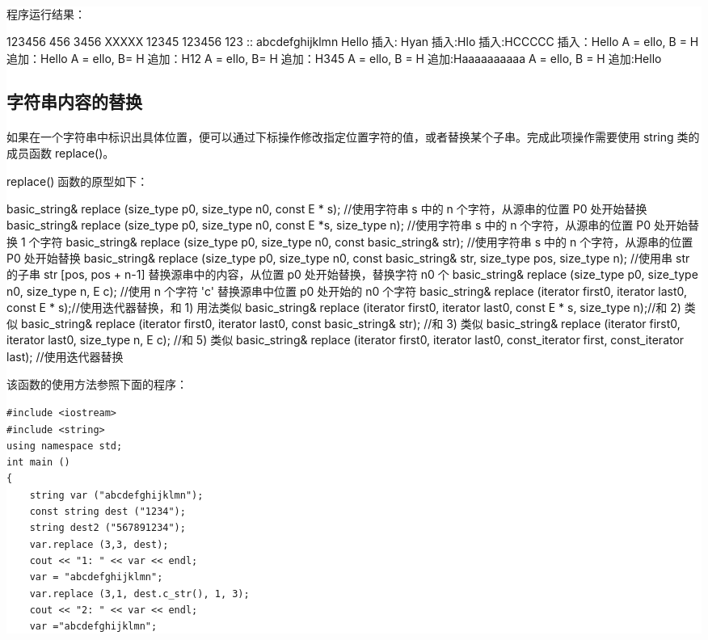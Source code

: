 程序运行结果：

123456
456
3456
XXXXX
12345
123456
123
::
abcdefghijklmn
Hello
插入: Hyan
插入:Hlo
插入:HCCCCC
插入：Hello
A = ello, B = H
追加：Hello
A = ello, B= H
追加：H12
A = ello, B= H
追加：H345
A = ello, B = H
追加:Haaaaaaaaaa
A = ello, B = H
追加:Hello

## 字符串内容的替换

如果在一个字符串中标识出具体位置，便可以通过下标操作修改指定位置字符的值，或者替换某个子串。完成此项操作需要使用 string 类的成员函数 replace()。

replace() 函数的原型如下：

basic_string& replace (size_type p0, size_type n0, const E * s); //使用字符串 s 中的 n 个字符，从源串的位置 P0 处开始替换
basic_string& replace (size_type p0, size_type n0, const E *s, size_type n); //使用字符串 s 中的 n 个字符，从源串的位置 P0 处开始替换 1 个字符
basic_string& replace (size_type p0, size_type n0, const basic_string& str); //使用字符串 s 中的 n 个字符，从源串的位置 P0 处开始替换
basic_string& replace (size_type p0, size_type n0, const basic_string& str, size_type pos, size_type n); //使用串 str 的子串 str [pos, pos + n-1] 替换源串中的内容，从位置 p0 处开始替换，替换字符 n0 个
basic_string& replace (size_type p0, size_type n0, size_type n, E c); //使用 n 个字符 'c' 替换源串中位置 p0 处开始的 n0 个字符
basic_string& replace (iterator first0, iterator last0, const E * s);//使用迭代器替换，和 1) 用法类似
basic_string& replace (iterator first0, iterator last0, const E * s, size_type n);//和 2) 类似
basic_string& replace (iterator first0, iterator last0, const basic_string& str); //和 3) 类似
basic_string& replace (iterator first0, iterator last0, size_type n, E c); //和 5) 类似
basic_string& replace (iterator first0, iterator last0, const_iterator first, const_iterator last); //使用迭代器替换

该函数的使用方法参照下面的程序：

```
#include <iostream>
#include <string>
using namespace std;
int main ()
{
    string var ("abcdefghijklmn");
    const string dest ("1234");
    string dest2 ("567891234");
    var.replace (3,3, dest);
    cout << "1: " << var << endl;
    var = "abcdefghijklmn";
    var.replace (3,1, dest.c_str(), 1, 3);
    cout << "2: " << var << endl;
    var ="abcdefghijklmn";
```